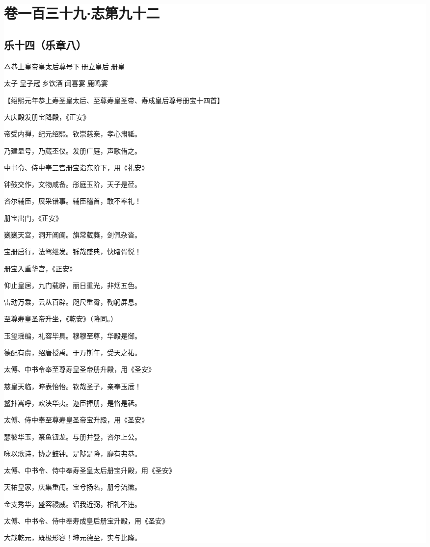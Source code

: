 # 卷一百三十九·志第九十二

## 乐十四（乐章八）

△恭上皇帝皇太后尊号下 册立皇后 册皇

太子 皇子冠 乡饮酒 闻喜宴 鹿鸣宴

【绍熙元年恭上寿圣皇太后、至尊寿皇圣帝、寿成皇后尊号册宝十四首】

大庆殿发册宝降殿，《正安》

帝受内禅，纪元绍熙。钦崇慈亲，孝心肃祗。

乃建显号，乃蒇丕仪。发册广庭，声歌侑之。

中书令、侍中奉三宫册宝诣东阶下，用《礼安》

钟鼓交作，文物咸备。彤庭玉阶，天子是莅。

咨尔辅臣，展采错事。辅臣稽首，敢不率礼！

册宝出门，《正安》

巍巍天宫，洞开阊阖。旗常葳蕤，剑佩杂沓。

宝册启行，法驾继发。铄哉盛典，快睹胥悦！

册宝入重华宫，《正安》

仰止皇居，九门载辟，丽日重光，非烟五色。

雷动万乘，云从百辟。咫尺重霄，鞠躬屏息。

至尊寿皇圣帝升坐，《乾安》（降同。）

玉玺瑶编，礼容毕具。穆穆至尊，华殿是御。

德配有虞，绍唐授禹。于万斯年，受天之祐。

太傅、中书令奉至尊寿皇圣帝册升殿，用《圣安》

慈皇天临，睟表怡怡。钦哉圣子，亲奉玉卮！

鳌抃嵩呼，欢浃华夷。迩臣捧册，是恪是祗。

太傅、侍中奉至尊寿皇圣帝宝升殿，用《圣安》

瑟彼华玉，篆鱼钮龙。与册并登，咨尔上公。

咏以歌诗，协之鼓钟。是陟是降，靡有弗恭。

太傅、中书令、侍中奉寿圣皇太后册宝升殿，用《圣安》

天祐皇家，庆集重闱。宝兮扬名，册兮流徽。

金支秀华，盛容祲威。诏我近弼，相礼不违。

太傅、中书令、侍中奉寿成皇后册宝升殿，用《圣安》

大哉乾元，既极形容！坤元德至，实与比隆。
